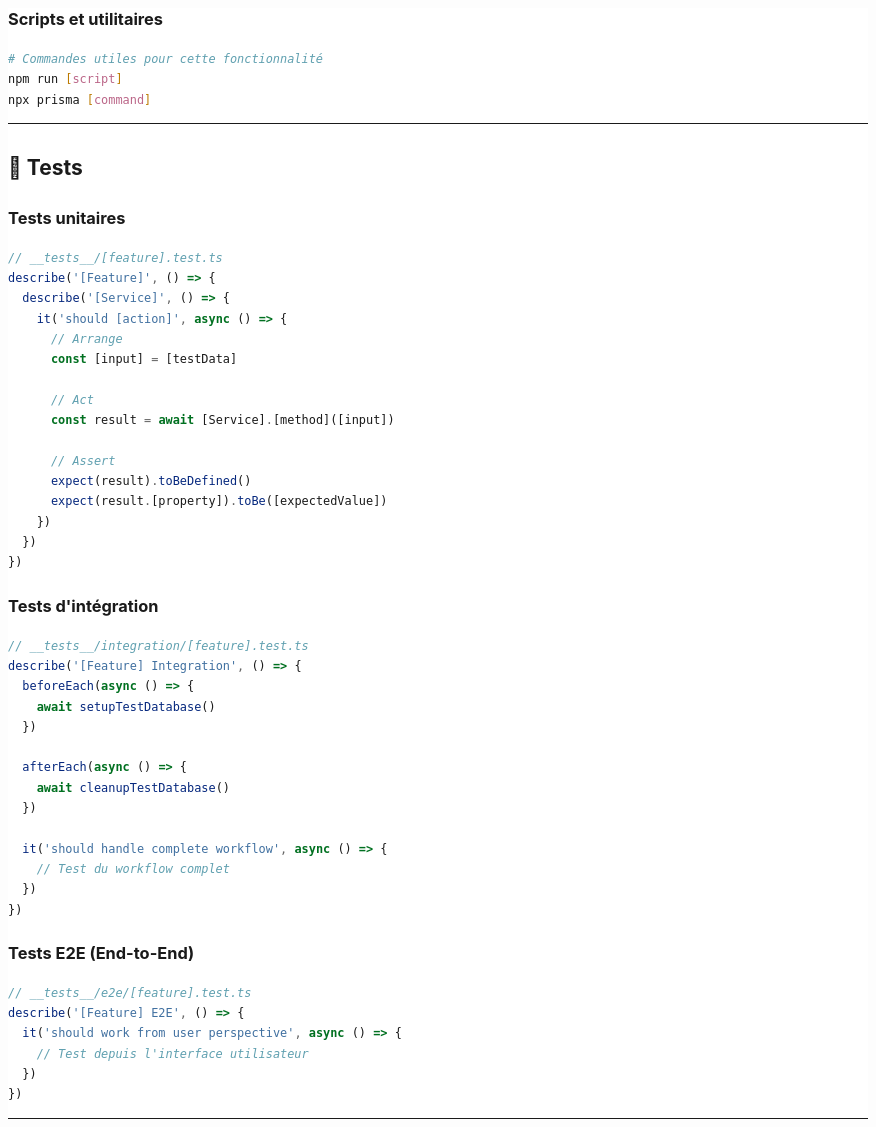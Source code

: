 ### **Scripts et utilitaires**
```bash
# Commandes utiles pour cette fonctionnalité
npm run [script]
npx prisma [command]
```

---

## 🧪 **Tests**

### **Tests unitaires**
```typescript
// __tests__/[feature].test.ts
describe('[Feature]', () => {
  describe('[Service]', () => {
    it('should [action]', async () => {
      // Arrange
      const [input] = [testData]
      
      // Act
      const result = await [Service].[method]([input])
      
      // Assert
      expect(result).toBeDefined()
      expect(result.[property]).toBe([expectedValue])
    })
  })
})
```

### **Tests d'intégration**
```typescript
// __tests__/integration/[feature].test.ts
describe('[Feature] Integration', () => {
  beforeEach(async () => {
    await setupTestDatabase()
  })

  afterEach(async () => {
    await cleanupTestDatabase()
  })

  it('should handle complete workflow', async () => {
    // Test du workflow complet
  })
})
```

### **Tests E2E (End-to-End)**
```typescript
// __tests__/e2e/[feature].test.ts
describe('[Feature] E2E', () => {
  it('should work from user perspective', async () => {
    // Test depuis l'interface utilisateur
  })
})
```

---

  [field]: [type]
  [prop]: [type]
  [field]: {